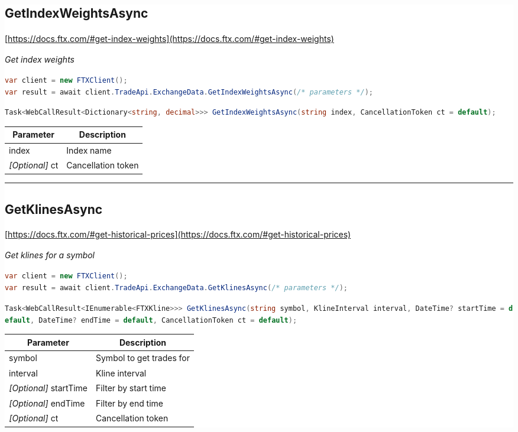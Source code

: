 ## GetIndexWeightsAsync  

[https://docs.ftx.com/#get-index-weights](https://docs.ftx.com/#get-index-weights)  
<p>

*Get index weights*  

```csharp  
var client = new FTXClient();  
var result = await client.TradeApi.ExchangeData.GetIndexWeightsAsync(/* parameters */);  
```  

```csharp  
Task<WebCallResult<Dictionary<string, decimal>>> GetIndexWeightsAsync(string index, CancellationToken ct = default);  
```  

|Parameter|Description|
|---|---|
|index|Index name|
|_[Optional]_ ct|Cancellation token|

</p>

***

## GetKlinesAsync  

[https://docs.ftx.com/#get-historical-prices](https://docs.ftx.com/#get-historical-prices)  
<p>

*Get klines for a symbol*  

```csharp  
var client = new FTXClient();  
var result = await client.TradeApi.ExchangeData.GetKlinesAsync(/* parameters */);  
```  

```csharp  
Task<WebCallResult<IEnumerable<FTXKline>>> GetKlinesAsync(string symbol, KlineInterval interval, DateTime? startTime = default, DateTime? endTime = default, CancellationToken ct = default);  
```  

|Parameter|Description|
|---|---|
|symbol|Symbol to get trades for|
|interval|Kline interval|
|_[Optional]_ startTime|Filter by start time|
|_[Optional]_ endTime|Filter by end time|
|_[Optional]_ ct|Cancellation token|

</p>
